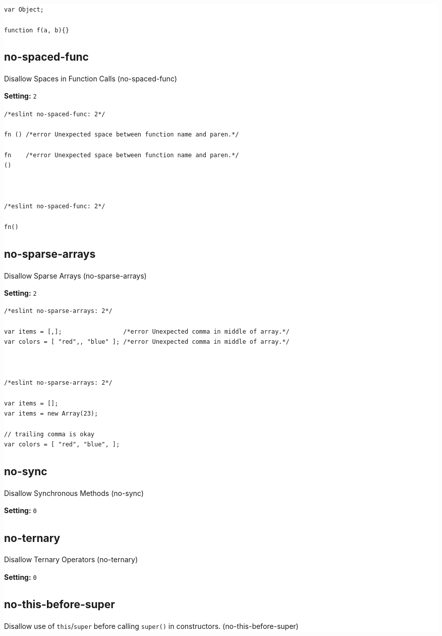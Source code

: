     var Object;
    
    function f(a, b){}
## no-spaced-func
 Disallow Spaces in Function Calls (no-spaced-func)

**Setting:** `2`





    /*eslint no-spaced-func: 2*/
    
    fn () /*error Unexpected space between function name and paren.*/
    
    fn    /*error Unexpected space between function name and paren.*/
    ()



    /*eslint no-spaced-func: 2*/
    
    fn()
## no-sparse-arrays
 Disallow Sparse Arrays (no-sparse-arrays)

**Setting:** `2`





    /*eslint no-sparse-arrays: 2*/
    
    var items = [,];                 /*error Unexpected comma in middle of array.*/
    var colors = [ "red",, "blue" ]; /*error Unexpected comma in middle of array.*/



    /*eslint no-sparse-arrays: 2*/
    
    var items = [];
    var items = new Array(23);
    
    // trailing comma is okay
    var colors = [ "red", "blue", ];
## no-sync
 Disallow Synchronous Methods (no-sync)

**Setting:** `0`


## no-ternary
 Disallow Ternary Operators (no-ternary)

**Setting:** `0`


## no-this-before-super
 Disallow use of `this`/`super` before calling `super()` in constructors. (no-this-before-super)
